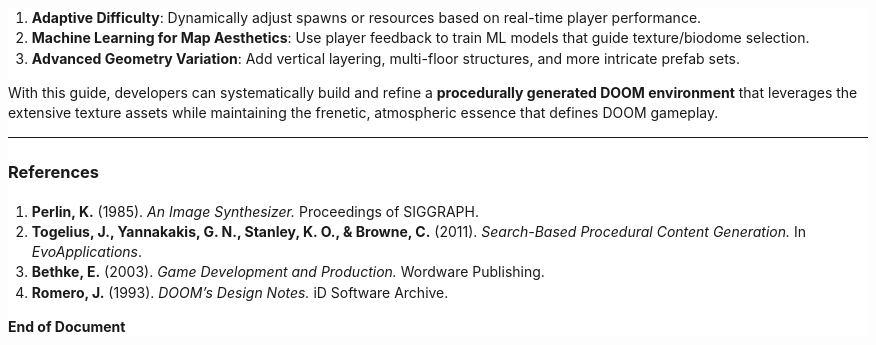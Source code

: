 1. **Adaptive Difficulty**: Dynamically adjust spawns or resources based on real-time player performance.  
2. **Machine Learning for Map Aesthetics**: Use player feedback to train ML models that guide texture/biodome selection.  
3. **Advanced Geometry Variation**: Add vertical layering, multi-floor structures, and more intricate prefab sets.  

With this guide, developers can systematically build and refine a **procedurally generated DOOM environment** that leverages the extensive texture assets while maintaining the frenetic, atmospheric essence that defines DOOM gameplay.

---

### References

1. **Perlin, K.** (1985). *An Image Synthesizer.* Proceedings of SIGGRAPH.  
2. **Togelius, J., Yannakakis, G. N., Stanley, K. O., & Browne, C.** (2011). *Search-Based Procedural Content Generation.* In *EvoApplications*.  
3. **Bethke, E.** (2003). *Game Development and Production.* Wordware Publishing.  
4. **Romero, J.** (1993). *DOOM’s Design Notes.* iD Software Archive.

**End of Document**